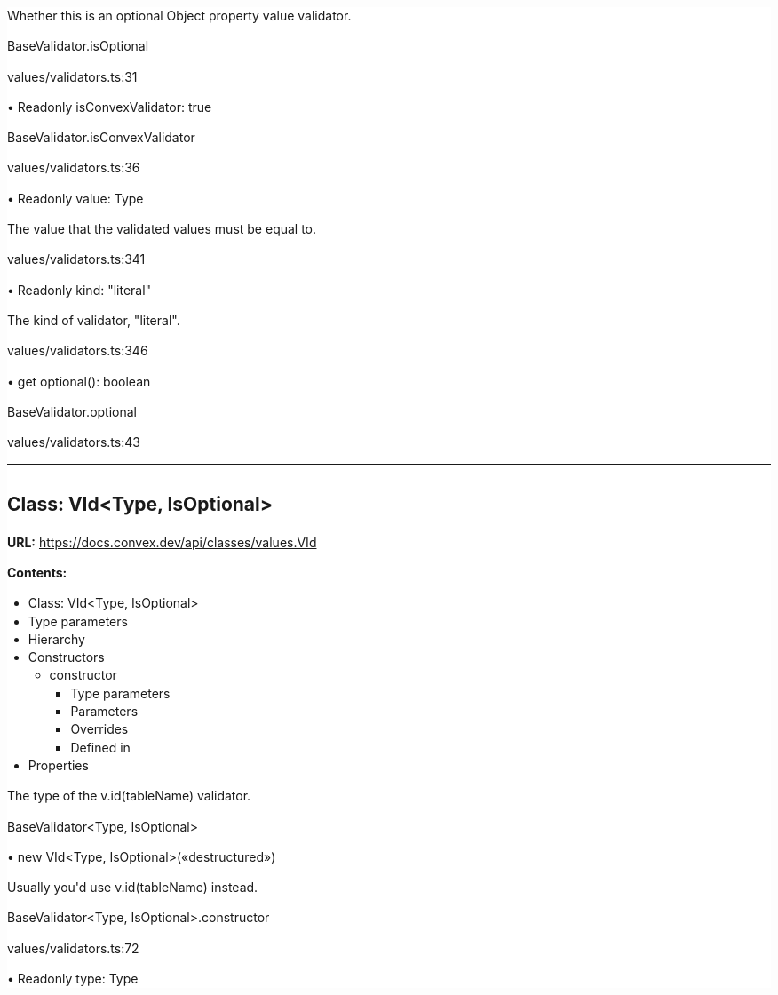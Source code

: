 Whether this is an optional Object property value validator.

BaseValidator.isOptional

values/validators.ts:31

• Readonly isConvexValidator: true

BaseValidator.isConvexValidator

values/validators.ts:36

• Readonly value: Type

The value that the validated values must be equal to.

values/validators.ts:341

• Readonly kind: "literal"

The kind of validator, "literal".

values/validators.ts:346

• get optional(): boolean

BaseValidator.optional

values/validators.ts:43

---

## Class: VId<Type, IsOptional>

**URL:** https://docs.convex.dev/api/classes/values.VId

**Contents:**
- Class: VId<Type, IsOptional>
- Type parameters​
- Hierarchy​
- Constructors​
  - constructor​
    - Type parameters​
    - Parameters​
    - Overrides​
    - Defined in​
- Properties​

The type of the v.id(tableName) validator.

BaseValidator<Type, IsOptional>

• new VId<Type, IsOptional>(«destructured»)

Usually you'd use v.id(tableName) instead.

BaseValidator&lt;Type, IsOptional&gt;.constructor

values/validators.ts:72

• Readonly type: Type
